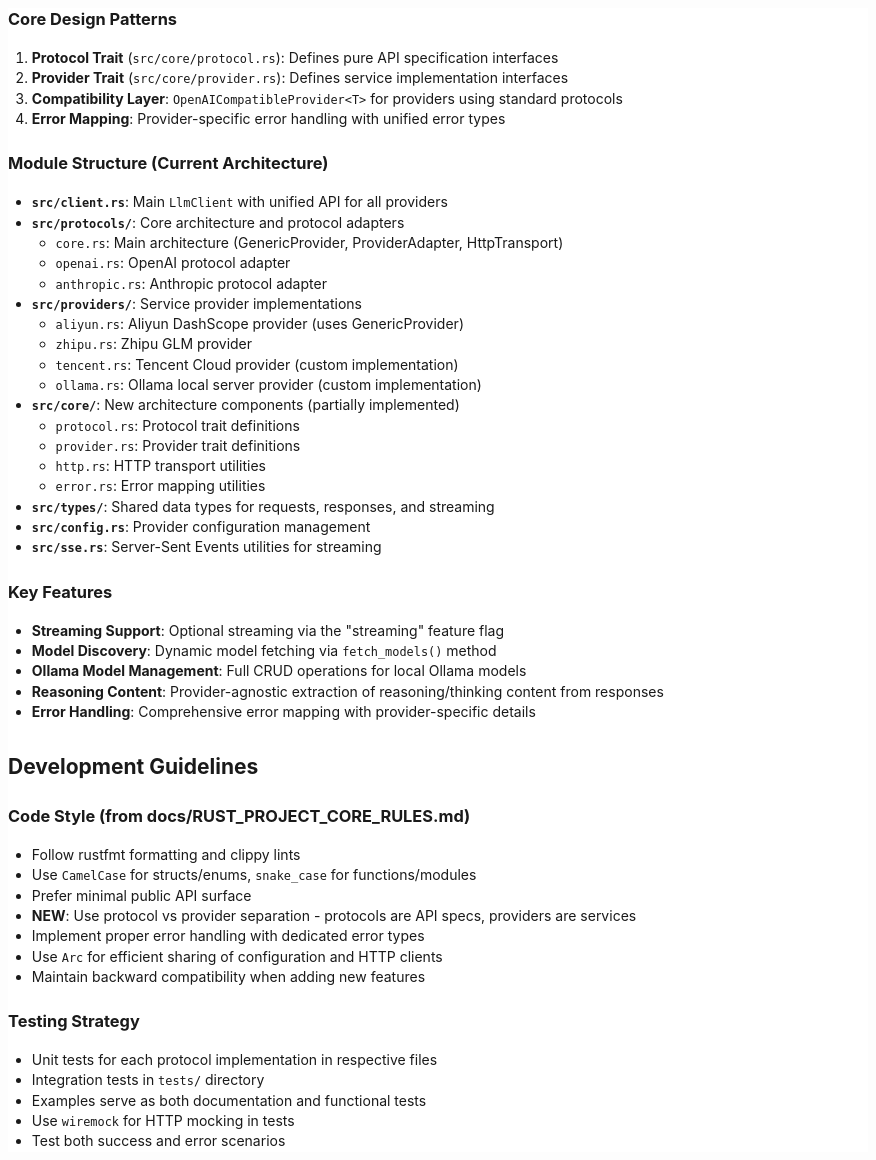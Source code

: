 ### Core Design Patterns

1. **Protocol Trait** (`src/core/protocol.rs`): Defines pure API specification interfaces
2. **Provider Trait** (`src/core/provider.rs`): Defines service implementation interfaces
3. **Compatibility Layer**: `OpenAICompatibleProvider<T>` for providers using standard protocols
4. **Error Mapping**: Provider-specific error handling with unified error types

### Module Structure (Current Architecture)

- **`src/client.rs`**: Main `LlmClient` with unified API for all providers
- **`src/protocols/`**: Core architecture and protocol adapters
  - `core.rs`: Main architecture (GenericProvider, ProviderAdapter, HttpTransport)
  - `openai.rs`: OpenAI protocol adapter
  - `anthropic.rs`: Anthropic protocol adapter
- **`src/providers/`**: Service provider implementations
  - `aliyun.rs`: Aliyun DashScope provider (uses GenericProvider)
  - `zhipu.rs`: Zhipu GLM provider
  - `tencent.rs`: Tencent Cloud provider (custom implementation)
  - `ollama.rs`: Ollama local server provider (custom implementation)
- **`src/core/`**: New architecture components (partially implemented)
  - `protocol.rs`: Protocol trait definitions
  - `provider.rs`: Provider trait definitions
  - `http.rs`: HTTP transport utilities
  - `error.rs`: Error mapping utilities
- **`src/types/`**: Shared data types for requests, responses, and streaming
- **`src/config.rs`**: Provider configuration management
- **`src/sse.rs`**: Server-Sent Events utilities for streaming

### Key Features

- **Streaming Support**: Optional streaming via the "streaming" feature flag
- **Model Discovery**: Dynamic model fetching via `fetch_models()` method
- **Ollama Model Management**: Full CRUD operations for local Ollama models
- **Reasoning Content**: Provider-agnostic extraction of reasoning/thinking content from responses
- **Error Handling**: Comprehensive error mapping with provider-specific details

## Development Guidelines

### Code Style (from docs/RUST_PROJECT_CORE_RULES.md)

- Follow rustfmt formatting and clippy lints
- Use `CamelCase` for structs/enums, `snake_case` for functions/modules
- Prefer minimal public API surface
- **NEW**: Use protocol vs provider separation - protocols are API specs, providers are services
- Implement proper error handling with dedicated error types
- Use `Arc` for efficient sharing of configuration and HTTP clients
- Maintain backward compatibility when adding new features

### Testing Strategy

- Unit tests for each protocol implementation in respective files
- Integration tests in `tests/` directory
- Examples serve as both documentation and functional tests
- Use `wiremock` for HTTP mocking in tests
- Test both success and error scenarios
